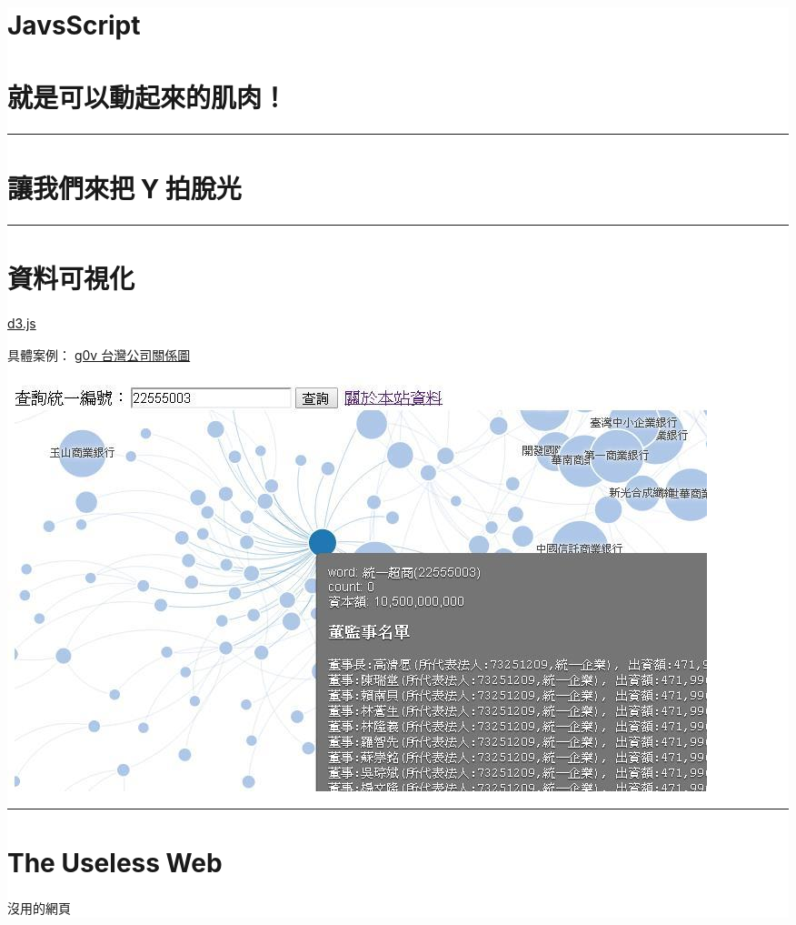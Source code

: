 # JavsScript 

# 就是可以動起來的肌肉！

---

# 讓我們來把 Y 拍脫光

---

# 資料可視化

[d3.js](http://d3js.org)

具體案例： [g0v 台灣公司關係圖](company-graph.g0v.ronny.tw)

![right](imgs/companies.jpg)


---


# The Useless Web

沒用的網頁
